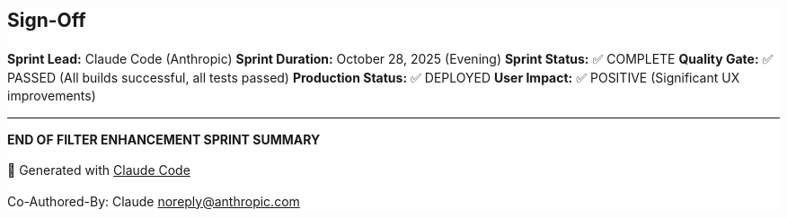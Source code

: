## Sign-Off

**Sprint Lead:** Claude Code (Anthropic)
**Sprint Duration:** October 28, 2025 (Evening)
**Sprint Status:** ✅ COMPLETE
**Quality Gate:** ✅ PASSED (All builds successful, all tests passed)
**Production Status:** ✅ DEPLOYED
**User Impact:** ✅ POSITIVE (Significant UX improvements)

---

**END OF FILTER ENHANCEMENT SPRINT SUMMARY**

🤖 Generated with [Claude Code](https://claude.com/claude-code)

Co-Authored-By: Claude <noreply@anthropic.com>
